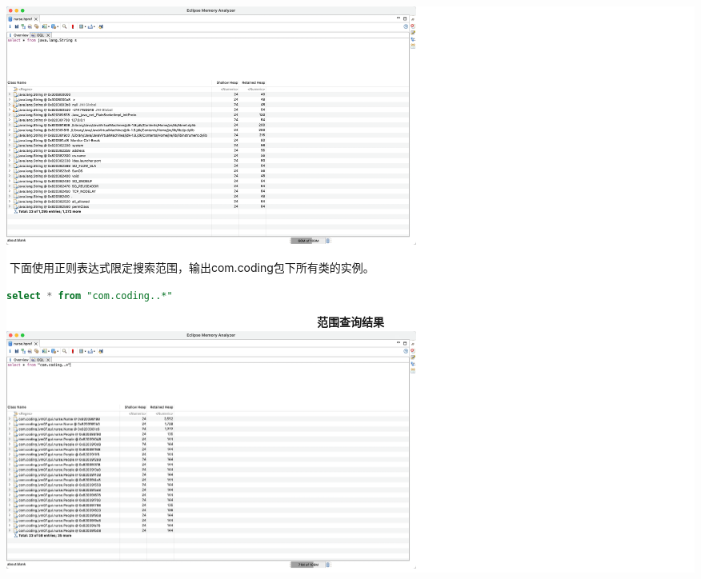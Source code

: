 <img src="./images/image-20241210171957882.png" alt="image-20241210171957882" style="zoom:50%;" />

​	下面使用正则表达式限定搜索范围，输出com.coding包下所有类的实例。

```sql
select * from "com.coding..*"
```

<div style="text-align:center;font-weight:bold;">范围查询结果</div>

<img src="./images/image-20241210172436295.png" alt="image-20241210172436295" style="zoom:50%;" />
